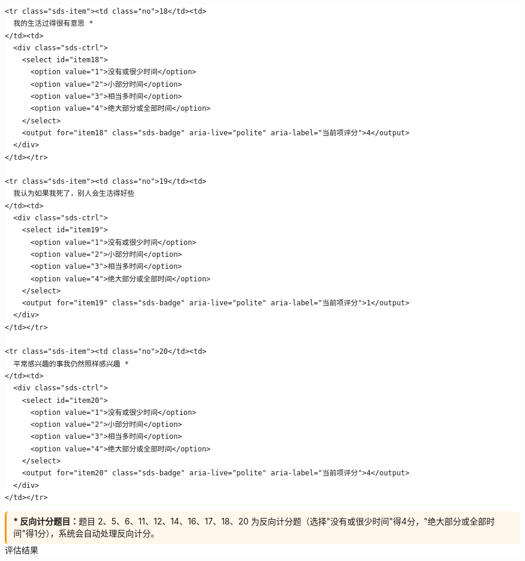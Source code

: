     <tr class="sds-item"><td class="no">18</td><td>
      我的生活过得很有意思 *
    </td><td>
      <div class="sds-ctrl">
        <select id="item18">
          <option value="1">没有或很少时间</option>
          <option value="2">小部分时间</option>
          <option value="3">相当多时间</option>
          <option value="4">绝大部分或全部时间</option>
        </select>
        <output for="item18" class="sds-badge" aria-live="polite" aria-label="当前项评分">4</output>
      </div>
    </td></tr>

    <tr class="sds-item"><td class="no">19</td><td>
      我认为如果我死了，别人会生活得好些
    </td><td>
      <div class="sds-ctrl">
        <select id="item19">
          <option value="1">没有或很少时间</option>
          <option value="2">小部分时间</option>
          <option value="3">相当多时间</option>
          <option value="4">绝大部分或全部时间</option>
        </select>
        <output for="item19" class="sds-badge" aria-live="polite" aria-label="当前项评分">1</output>
      </div>
    </td></tr>

    <tr class="sds-item"><td class="no">20</td><td>
      平常感兴趣的事我仍然照样感兴趣 *
    </td><td>
      <div class="sds-ctrl">
        <select id="item20">
          <option value="1">没有或很少时间</option>
          <option value="2">小部分时间</option>
          <option value="3">相当多时间</option>
          <option value="4">绝大部分或全部时间</option>
        </select>
        <output for="item20" class="sds-badge" aria-live="polite" aria-label="当前项评分">4</output>
      </div>
    </td></tr>
  </tbody>
</table>

<div class="sds-note" style="margin-top:.5rem;padding:.5rem .8rem;background:color-mix(in srgb,#ff9800 8%,transparent);border-left:3px solid #ff9800;border-radius:.4rem;">
  <strong>* 反向计分题目：</strong>题目 2、5、6、11、12、14、16、17、18、20 为反向计分题（选择"没有或很少时间"得4分，"绝大部分或全部时间"得1分），系统会自动处理反向计分。
</div>

<div class="sds-divider"></div>


<div class="sds-results" id="sds-results">
  <div class="sds-section-title">评估结果</div>
